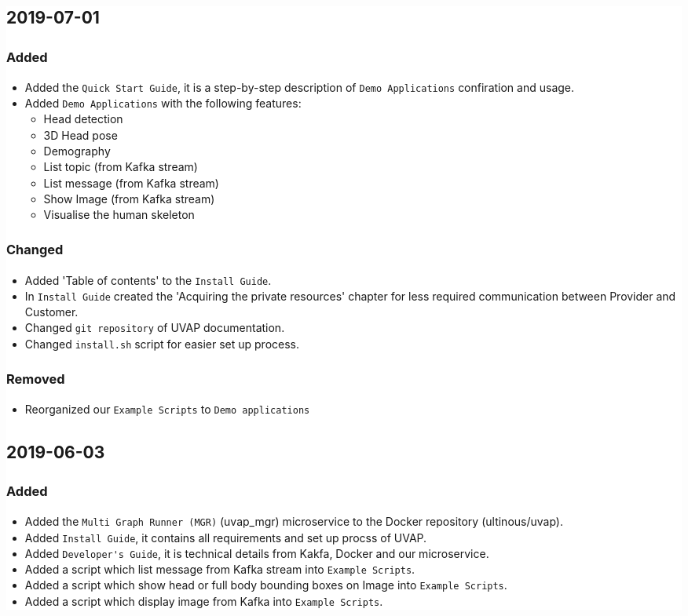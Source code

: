 
## 2019-07-01
### Added
- Added the `Quick Start Guide`, it is a step-by-step description of `Demo Applications` confiration and usage.
- Added `Demo Applications` with the following features:
    - Head detection
    - 3D Head pose
    - Demography
    - List topic (from Kafka stream)
    - List message (from Kafka stream)
    - Show Image (from Kafka stream)
    - Visualise the human skeleton
### Changed
- Added 'Table of contents' to the `Install Guide`.
- In `Install Guide` created the 'Acquiring the private resources' chapter for less required communication between Provider and Customer.  
- Changed `git repository` of UVAP documentation.
- Changed `install.sh` script for easier set up process. 
### Removed
- Reorganized our `Example Scripts` to `Demo applications`

## 2019-06-03
### Added
- Added the `Multi Graph Runner (MGR)` (uvap_mgr) microservice to the Docker repository (ultinous/uvap). 
- Added `Install Guide`, it contains all requirements and set up procss of UVAP.
- Added `Developer's Guide`, it is technical details from Kakfa, Docker and our microservice.
- Added a script which list message from Kafka stream into `Example Scripts`. 
- Added a script which show head or full body bounding boxes on Image into `Example Scripts`.
- Added a script which display image from Kafka into  `Example Scripts`.


